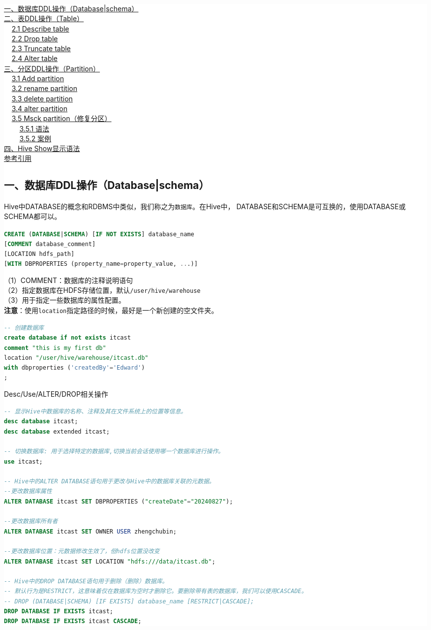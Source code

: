 <nav>
<a href="#一数据库ddl操作databaseschema">一、数据库DDL操作（Database|schema）</a><br/>
<a href="#二表ddl操作table">二、表DDL操作（Table）</a><br/>
&nbsp;&nbsp;&nbsp;&nbsp;<a href="#21-describe-table">2.1 Describe table</a><br/>
&nbsp;&nbsp;&nbsp;&nbsp;<a href="#22-drop-table">2.2 Drop table</a><br/>
&nbsp;&nbsp;&nbsp;&nbsp;<a href="#23-truncate-table">2.3 Truncate table</a><br/>
&nbsp;&nbsp;&nbsp;&nbsp;<a href="#24-alter-table">2.4 Alter table</a><br/>
<a href="#三分区ddl操作partition">三、分区DDL操作（Partition）</a><br/>
&nbsp;&nbsp;&nbsp;&nbsp;<a href="#31-add-partition">3.1 Add partition</a><br/>
&nbsp;&nbsp;&nbsp;&nbsp;<a href="#32-rename-partition">3.2 rename partition</a><br/>
&nbsp;&nbsp;&nbsp;&nbsp;<a href="#33-delete-partition">3.3 delete partition</a><br/>
&nbsp;&nbsp;&nbsp;&nbsp;<a href="#34-alter-partition">3.4 alter partition</a><br/>
&nbsp;&nbsp;&nbsp;&nbsp;<a href="#35-msck-partition修复分区">3.5 Msck partition（修复分区）</a><br/>
&nbsp;&nbsp;&nbsp;&nbsp;&nbsp;&nbsp;&nbsp;&nbsp;<a href="#351-语法">3.5.1 语法</a><br/>
&nbsp;&nbsp;&nbsp;&nbsp;&nbsp;&nbsp;&nbsp;&nbsp;<a href="#352-案例">3.5.2 案例</a><br/>
<a href="#四hive-show显示语法">四、Hive Show显示语法</a><br/>
<a href="#参考引用">参考引用</a><br/>
</nav>

## 一、数据库DDL操作（Database|schema）
Hive中DATABASE的概念和RDBMS中类似，我们称之为`数据库`。在Hive中， DATABASE和SCHEMA是可互换的，使用DATABASE或SCHEMA都可以。
```sql
CREATE (DATABASE|SCHEMA) [IF NOT EXISTS] database_name
[COMMENT database_comment]
[LOCATION hdfs_path]
[WITH DBPROPERTIES (property_name=property_value, ...)]
```
（1）COMMENT：数据库的注释说明语句<br>
（2）指定数据库在HDFS存储位置，默认`/user/hive/warehouse`<br>
（3）用于指定一些数据库的属性配置。<br>
**注意**：使用`location`指定路径的时候，最好是一个新创建的空文件夹。

```sql
-- 创建数据库
create database if not exists itcast
comment "this is my first db"
location "/user/hive/warehouse/itcast.db"
with dbproperties ('createdBy'='Edward')
;
```
Desc/Use/ALTER/DROP相关操作
```sql
-- 显示Hive中数据库的名称、注释及其在文件系统上的位置等信息。
desc database itcast;
desc database extended itcast;

-- 切换数据库: 用于选择特定的数据库,切换当前会话使用哪一个数据库进行操作。
use itcast;

-- Hive中的ALTER DATABASE语句用于更改与Hive中的数据库关联的元数据。
--更改数据库属性
ALTER DATABASE itcast SET DBPROPERTIES ("createDate"="20240827");

--更改数据库所有者
ALTER DATABASE itcast SET OWNER USER zhengchubin;

--更改数据库位置：元数据修改生效了，但hdfs位置没改变
ALTER DATABASE itcast SET LOCATION "hdfs:///data/itcast.db";

-- Hive中的DROP DATABASE语句用于删除（删除）数据库。
-- 默认行为是RESTRICT，这意味着仅在数据库为空时才删除它。要删除带有表的数据库，我们可以使用CASCADE。
-- DROP (DATABASE|SCHEMA) [IF EXISTS] database_name [RESTRICT|CASCADE];
DROP DATABASE IF EXISTS itcast;
DROP DATABASE IF EXISTS itcast CASCADE;
```